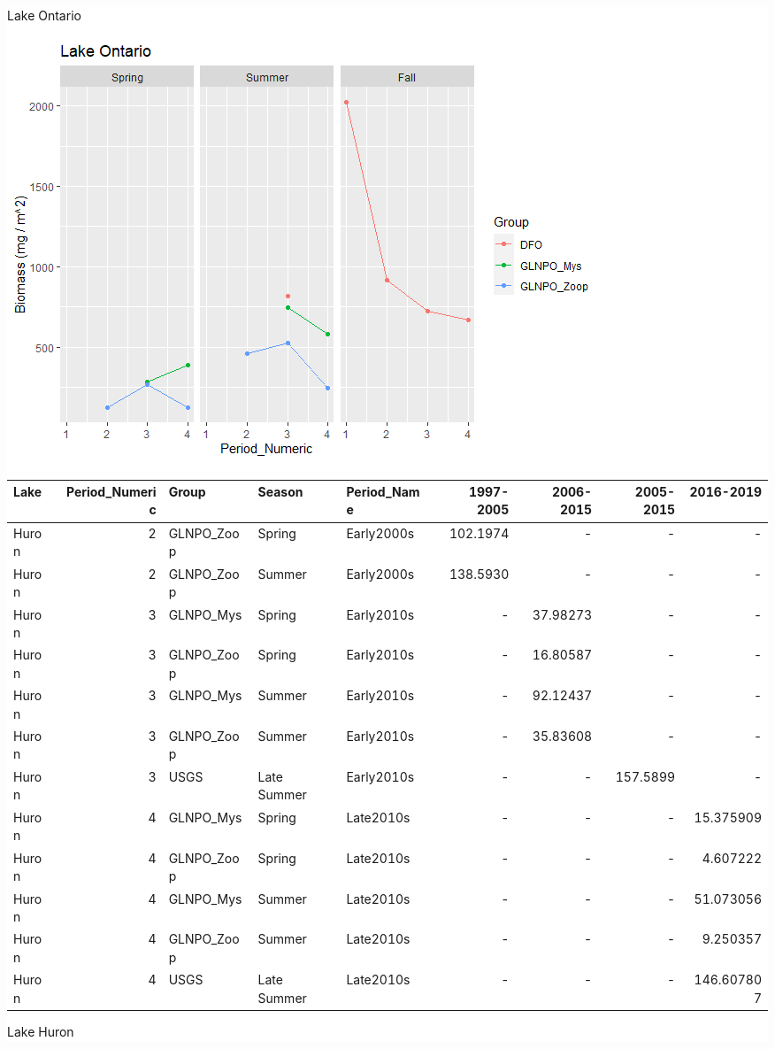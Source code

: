 Lake Ontario

![](GLNPO_Long_term_2019_files/figure-gfm/Compare%20values%20among%20lakes%20during%20periods%20by%20group-6.png)

| Lake  | Period\_Numeric | Group       | Season      | Period\_Name | 1997-2005 | 2006-2015 | 2005-2015 |  2016-2019 |
| :---- | --------------: | :---------- | :---------- | :----------- | --------: | --------: | --------: | ---------: |
| Huron |               2 | GLNPO\_Zoop | Spring      | Early2000s   |  102.1974 |        \- |        \- |         \- |
| Huron |               2 | GLNPO\_Zoop | Summer      | Early2000s   |  138.5930 |        \- |        \- |         \- |
| Huron |               3 | GLNPO\_Mys  | Spring      | Early2010s   |        \- |  37.98273 |        \- |         \- |
| Huron |               3 | GLNPO\_Zoop | Spring      | Early2010s   |        \- |  16.80587 |        \- |         \- |
| Huron |               3 | GLNPO\_Mys  | Summer      | Early2010s   |        \- |  92.12437 |        \- |         \- |
| Huron |               3 | GLNPO\_Zoop | Summer      | Early2010s   |        \- |  35.83608 |        \- |         \- |
| Huron |               3 | USGS        | Late Summer | Early2010s   |        \- |        \- |  157.5899 |         \- |
| Huron |               4 | GLNPO\_Mys  | Spring      | Late2010s    |        \- |        \- |        \- |  15.375909 |
| Huron |               4 | GLNPO\_Zoop | Spring      | Late2010s    |        \- |        \- |        \- |   4.607222 |
| Huron |               4 | GLNPO\_Mys  | Summer      | Late2010s    |        \- |        \- |        \- |  51.073056 |
| Huron |               4 | GLNPO\_Zoop | Summer      | Late2010s    |        \- |        \- |        \- |   9.250357 |
| Huron |               4 | USGS        | Late Summer | Late2010s    |        \- |        \- |        \- | 146.607807 |

Lake Huron
